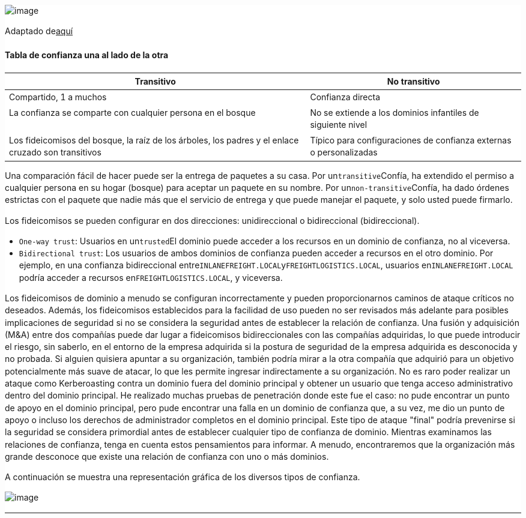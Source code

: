 ![image](https://academy.hackthebox.com/storage/modules/143/transitive-trusts.png)

Adaptado de[aquí](https://zindagitech.com/wp-content/uploads/2021/09/Picture2-Deepak-4.png.webp)

#### Tabla de confianza una al lado de la otra

|Transitivo|No transitivo|
|---|---|
|Compartido, 1 a muchos|Confianza directa|
|La confianza se comparte con cualquier persona en el bosque|No se extiende a los dominios infantiles de siguiente nivel|
|Los fideicomisos del bosque, la raíz de los árboles, los padres y el enlace cruzado son transitivos|Típico para configuraciones de confianza externas o personalizadas|

Una comparación fácil de hacer puede ser la entrega de paquetes a su casa. Por un`transitive`Confía, ha extendido el permiso a cualquier persona en su hogar (bosque) para aceptar un paquete en su nombre. Por un`non-transitive`Confía, ha dado órdenes estrictas con el paquete que nadie más que el servicio de entrega y que puede manejar el paquete, y solo usted puede firmarlo.

Los fideicomisos se pueden configurar en dos direcciones: unidireccional o bidireccional (bidireccional).

- `One-way trust`: Usuarios en un`trusted`El dominio puede acceder a los recursos en un dominio de confianza, no al viceversa.
- `Bidirectional trust`: Los usuarios de ambos dominios de confianza pueden acceder a recursos en el otro dominio. Por ejemplo, en una confianza bidireccional entre`INLANEFREIGHT.LOCAL`y`FREIGHTLOGISTICS.LOCAL`, usuarios en`INLANEFREIGHT.LOCAL`podría acceder a recursos en`FREIGHTLOGISTICS.LOCAL`, y viceversa.

Los fideicomisos de dominio a menudo se configuran incorrectamente y pueden proporcionarnos caminos de ataque críticos no deseados. Además, los fideicomisos establecidos para la facilidad de uso pueden no ser revisados ​​más adelante para posibles implicaciones de seguridad si no se considera la seguridad antes de establecer la relación de confianza. Una fusión y adquisición (M&A) entre dos compañías puede dar lugar a fideicomisos bidireccionales con las compañías adquiridas, lo que puede introducir el riesgo, sin saberlo, en el entorno de la empresa adquirida si la postura de seguridad de la empresa adquirida es desconocida y no probada. Si alguien quisiera apuntar a su organización, también podría mirar a la otra compañía que adquirió para un objetivo potencialmente más suave de atacar, lo que les permite ingresar indirectamente a su organización. No es raro poder realizar un ataque como Kerberoasting contra un dominio fuera del dominio principal y obtener un usuario que tenga acceso administrativo dentro del dominio principal. He realizado muchas pruebas de penetración donde este fue el caso: no pude encontrar un punto de apoyo en el dominio principal, pero pude encontrar una falla en un dominio de confianza que, a su vez, me dio un punto de apoyo o incluso los derechos de administrador completos en el dominio principal. Este tipo de ataque "final" podría prevenirse si la seguridad se considera primordial antes de establecer cualquier tipo de confianza de dominio. Mientras examinamos las relaciones de confianza, tenga en cuenta estos pensamientos para informar. A menudo, encontraremos que la organización más grande desconoce que existe una relación de confianza con uno o más dominios.

A continuación se muestra una representación gráfica de los diversos tipos de confianza.

![image](https://academy.hackthebox.com/storage/modules/143/trusts-diagram.png)

---
